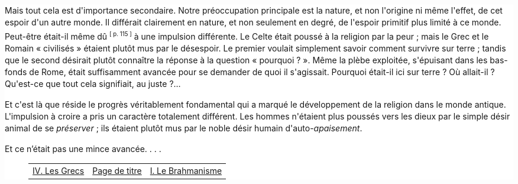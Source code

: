 Mais tout cela est d'importance secondaire. Notre préoccupation principale est la nature, et non l'origine ni même l'effet, de cet espoir d'un autre monde. Il différait clairement en nature, et non seulement en degré, de l'espoir primitif plus limité à ce monde. Peut-être était-il même dû <span id="p115"><sup><small>[ p. 115 ]</small></sup></span> à une impulsion différente. Le Celte était poussé à la religion par la peur ; mais le Grec et le Romain « civilisés » étaient plutôt mus par le désespoir. Le premier voulait simplement savoir comment survivre sur terre ; tandis que le second désirait plutôt connaître la réponse à la question « pourquoi ? ». Même la plèbe exploitée, s'épuisant dans les bas-fonds de Rome, était suffisamment avancée pour se demander de quoi il s'agissait. Pourquoi était-il ici sur terre ? Où allait-il ? Qu'est-ce que tout cela signifiait, au juste ?…

Et c'est là que réside le progrès véritablement fondamental qui a marqué le développement de la religion dans le monde antique. L'impulsion à croire a pris un caractère totalement différent. Les hommes n'étaient plus poussés vers les dieux par le simple désir animal de se _préserver_ ; ils étaient plutôt mus par le noble désir humain d'auto-_apaisement_.

Et ce n’était pas une mince avancée. . . .

<figure class="table chapter-navigator">
  <table>
    <tbody>
      <tr>
        <td>
        <a href="/fr/book/Lewis_Browne/This_Believing_World/Book2_4">
          <span class="mdi mdi-arrow-left-drop-circle"></span><span class="pl-2">IV. Les Grecs</span>
        </a>
        </td>
        <td>
        <a href="/fr/book/Lewis_Browne/This_Believing_World">
          <span class="mdi mdi-book-open-variant"></span><span class="pl-2">Page de titre</span>
        </a>
        </td>
        <td>
        <a href="/fr/book/Lewis_Browne/This_Believing_World/Book3_1">
          <span class="pr-2">I. Le Brahmanisme</span><span class="mdi mdi-arrow-right-drop-circle"></span>
        </a>
        </td>
      </tr>
    </tbody>
  </table>
</figure>
